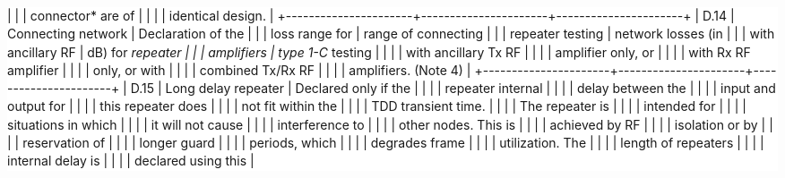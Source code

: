 |                      |                      | connector* are of    |
|                      |                      | identical design.    |
+----------------------+----------------------+----------------------+
| D.14                 | Connecting network   | Declaration of the   |
|                      | loss range for       | range of connecting  |
|                      | repeater testing     | network losses (in   |
|                      | with ancillary RF    | dB) for *repeater    |
|                      | amplifiers           | type 1-C* testing    |
|                      |                      | with ancillary Tx RF |
|                      |                      | amplifier only, or   |
|                      |                      | with Rx RF amplifier |
|                      |                      | only, or with        |
|                      |                      | combined Tx/Rx RF    |
|                      |                      | amplifiers. (Note 4) |
+----------------------+----------------------+----------------------+
| D.15                 | Long delay repeater  | Declared only if the |
|                      |                      | repeater internal    |
|                      |                      | delay between the    |
|                      |                      | input and output for |
|                      |                      | this repeater does   |
|                      |                      | not fit within the   |
|                      |                      | TDD transient time.  |
|                      |                      | The repeater is      |
|                      |                      | intended for         |
|                      |                      | situations in which  |
|                      |                      | it will not cause    |
|                      |                      | interference to      |
|                      |                      | other nodes. This is |
|                      |                      | achieved by RF       |
|                      |                      | isolation or by      |
|                      |                      | reservation of       |
|                      |                      | longer guard         |
|                      |                      | periods, which       |
|                      |                      | degrades frame       |
|                      |                      | utilization. The     |
|                      |                      | length of repeaters  |
|                      |                      | internal delay is    |
|                      |                      | declared using this  |